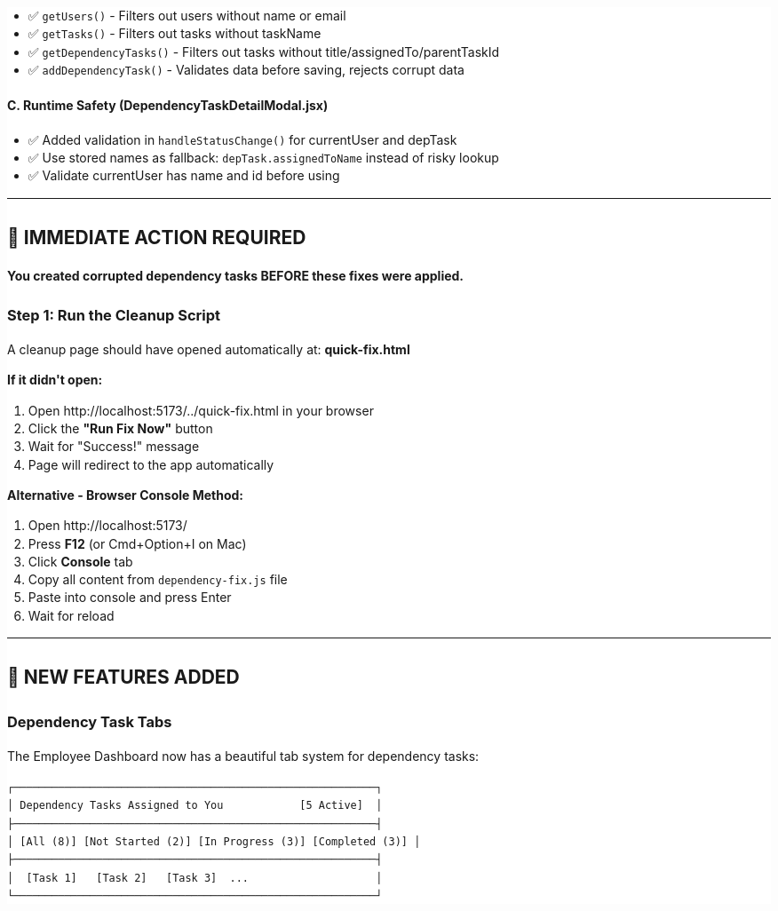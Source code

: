 - ✅ `getUsers()` - Filters out users without name or email
- ✅ `getTasks()` - Filters out tasks without taskName
- ✅ `getDependencyTasks()` - Filters out tasks without title/assignedTo/parentTaskId
- ✅ `addDependencyTask()` - Validates data before saving, rejects corrupt data

#### C. Runtime Safety (DependencyTaskDetailModal.jsx)

- ✅ Added validation in `handleStatusChange()` for currentUser and depTask
- ✅ Use stored names as fallback: `depTask.assignedToName` instead of risky lookup
- ✅ Validate currentUser has name and id before using

---

## 🚨 IMMEDIATE ACTION REQUIRED

**You created corrupted dependency tasks BEFORE these fixes were applied.**

### Step 1: Run the Cleanup Script

A cleanup page should have opened automatically at: **quick-fix.html**

**If it didn't open:**

1. Open http://localhost:5173/../quick-fix.html in your browser
2. Click the **"Run Fix Now"** button
3. Wait for "Success!" message
4. Page will redirect to the app automatically

**Alternative - Browser Console Method:**

1. Open http://localhost:5173/
2. Press **F12** (or Cmd+Option+I on Mac)
3. Click **Console** tab
4. Copy all content from `dependency-fix.js` file
5. Paste into console and press Enter
6. Wait for reload

---

## 🎨 NEW FEATURES ADDED

### Dependency Task Tabs

The Employee Dashboard now has a beautiful tab system for dependency tasks:

```
┌─────────────────────────────────────────────────────────┐
│ Dependency Tasks Assigned to You            [5 Active]  │
├─────────────────────────────────────────────────────────┤
│ [All (8)] [Not Started (2)] [In Progress (3)] [Completed (3)] │
├─────────────────────────────────────────────────────────┤
│  [Task 1]   [Task 2]   [Task 3]  ...                    │
└─────────────────────────────────────────────────────────┘
```
